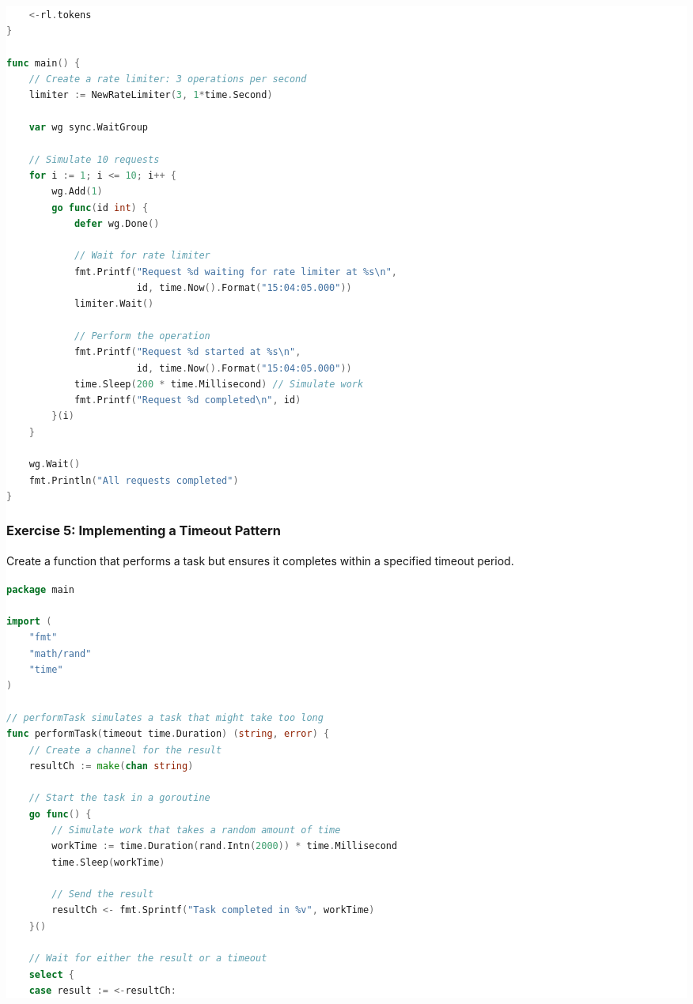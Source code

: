 ```go
	<-rl.tokens
}

func main() {
	// Create a rate limiter: 3 operations per second
	limiter := NewRateLimiter(3, 1*time.Second)

	var wg sync.WaitGroup

	// Simulate 10 requests
	for i := 1; i <= 10; i++ {
		wg.Add(1)
		go func(id int) {
			defer wg.Done()

			// Wait for rate limiter
			fmt.Printf("Request %d waiting for rate limiter at %s\n",
					   id, time.Now().Format("15:04:05.000"))
			limiter.Wait()

			// Perform the operation
			fmt.Printf("Request %d started at %s\n",
					   id, time.Now().Format("15:04:05.000"))
			time.Sleep(200 * time.Millisecond) // Simulate work
			fmt.Printf("Request %d completed\n", id)
		}(i)
	}

	wg.Wait()
	fmt.Println("All requests completed")
}
```

### **Exercise 5: Implementing a Timeout Pattern**

Create a function that performs a task but ensures it completes within a specified timeout period.

```go
package main

import (
	"fmt"
	"math/rand"
	"time"
)

// performTask simulates a task that might take too long
func performTask(timeout time.Duration) (string, error) {
	// Create a channel for the result
	resultCh := make(chan string)

	// Start the task in a goroutine
	go func() {
		// Simulate work that takes a random amount of time
		workTime := time.Duration(rand.Intn(2000)) * time.Millisecond
		time.Sleep(workTime)

		// Send the result
		resultCh <- fmt.Sprintf("Task completed in %v", workTime)
	}()

	// Wait for either the result or a timeout
	select {
	case result := <-resultCh:
```